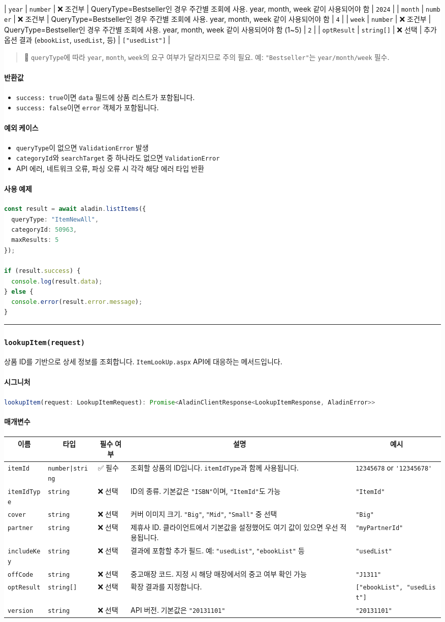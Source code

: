 | `year`             | `number`          | ❌ 조건부 | QueryType=Bestseller인 경우 주간별 조회에 사용. year, month, week 같이 사용되어야 함       | `2024`          |
| `month`            | `number`          | ❌ 조건부 | QueryType=Bestseller인 경우 주간별 조회에 사용. year, month, week 같이 사용되어야 함       | `4`             |
| `week`             | `number`          | ❌ 조건부 | QueryType=Bestseller인 경우 주간별 조회에 사용. year, month, week 같이 사용되어야 함 (1~5) | `2`             |
| `optResult`        | `string[]`        | ❌ 선택  | 추가 옵션 결과 (`ebookList`, `usedList`, 등)                                   | `["usedList"]`  |

> 🔎 `queryType`에 따라 `year`, `month`, `week`의 요구 여부가 달라지므로 주의 필요. 예: `"Bestseller"`는 `year/month/week` 필수.

#### 반환값

- `success: true`이면 `data` 필드에 상품 리스트가 포함됩니다.
- `success: false`이면 `error` 객체가 포함됩니다.

#### 예외 케이스

- `queryType`이 없으면 `ValidationError` 발생
- `categoryId`와 `searchTarget` 중 하나라도 없으면 `ValidationError`
- API 에러, 네트워크 오류, 파싱 오류 시 각각 해당 에러 타입 반환

#### 사용 예제

```ts
const result = await aladin.listItems({
  queryType: "ItemNewAll",
  categoryId: 50963,
  maxResults: 5
});

if (result.success) {
  console.log(result.data);
} else {
  console.error(result.error.message);
}
```
---

### `lookupItem(request)`

상품 ID를 기반으로 상세 정보를 조회합니다. `ItemLookUp.aspx` API에 대응하는 메서드입니다.

#### 시그니처

```ts
lookupItem(request: LookupItemRequest): Promise<AladinClientResponse<LookupItemResponse, AladinError>>
```

#### 매개변수

| 이름           | 타입               | 필수 여부 | 설명                                              | 예시                          |
|--------------|------------------|-------|-------------------------------------------------|-----------------------------|
| `itemId`     | `number\|string` | ✅ 필수  | 조회할 상품의 ID입니다. `itemIdType`과 함께 사용됩니다.          | `12345678` or `'12345678'`  |
| `itemIdType` | `string`         | ❌ 선택  | ID의 종류. 기본값은 `"ISBN"`이며, `"ItemId"`도 가능         | `"ItemId"`                  |
| `cover`      | `string`         | ❌ 선택  | 커버 이미지 크기. `"Big"`, `"Mid"`, `"Small"` 중 선택     | `"Big"`                     |
| `partner`    | `string`         | ❌ 선택  | 제휴사 ID. 클라이언트에서 기본값을 설정했어도 여기 값이 있으면 우선 적용됩니다.  | `"myPartnerId"`             |
| `includeKey` | `string`         | ❌ 선택  | 결과에 포함할 추가 필드. 예: `"usedList"`, `"ebookList"` 등 | `"usedList"`                |
| `offCode`    | `string`         | ❌ 선택  | 중고매장 코드. 지정 시 해당 매장에서의 중고 여부 확인 가능              | `"J1311"`                   |
| `optResult`  | `string[]`       | ❌ 선택  | 확장 결과를 지정합니다.                                   | `["ebookList", "usedList"]` |
| `version`    | `string`         | ❌ 선택  | API 버전. 기본값은 `"20131101"`                       | `"20131101"`                |